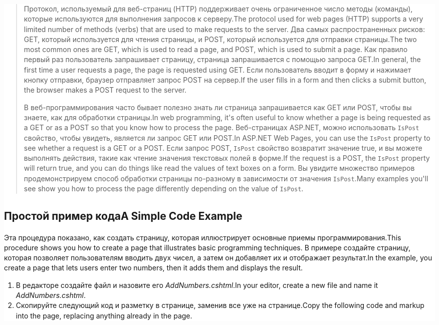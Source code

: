 > <span data-ttu-id="e1d5c-173">Протокол, используемый для веб-страниц (HTTP) поддерживает очень ограниченное число методы (команды), которые используются для выполнения запросов к серверу.</span><span class="sxs-lookup"><span data-stu-id="e1d5c-173">The protocol used for web pages (HTTP) supports a very limited number of methods (verbs) that are used to make requests to the server.</span></span> <span data-ttu-id="e1d5c-174">Два самых распространенных рисков: GET, который используется для чтения страницы, и POST, который используется для отправки страницы.</span><span class="sxs-lookup"><span data-stu-id="e1d5c-174">The two most common ones are GET, which is used to read a page, and POST, which is used to submit a page.</span></span> <span data-ttu-id="e1d5c-175">Как правило первый раз пользователь запрашивает страницу, страница запрашивается с помощью запроса GET.</span><span class="sxs-lookup"><span data-stu-id="e1d5c-175">In general, the first time a user requests a page, the page is requested using GET.</span></span> <span data-ttu-id="e1d5c-176">Если пользователь вводит в форму и нажимает кнопку отправки, браузер отправляет запрос POST на сервер.</span><span class="sxs-lookup"><span data-stu-id="e1d5c-176">If the user fills in a form and then clicks a submit button, the browser makes a POST request to the server.</span></span>
> 
> <span data-ttu-id="e1d5c-177">В веб-программирования часто бывает полезно знать ли страница запрашивается как GET или POST, чтобы вы знаете, как для обработки страницы.</span><span class="sxs-lookup"><span data-stu-id="e1d5c-177">In web programming, it's often useful to know whether a page is being requested as a GET or as a POST so that you know how to process the page.</span></span> <span data-ttu-id="e1d5c-178">Веб-страницах ASP.NET, можно использовать `IsPost` свойство, чтобы увидеть, является ли запрос GET или POST.</span><span class="sxs-lookup"><span data-stu-id="e1d5c-178">In ASP.NET Web Pages, you can use the `IsPost` property to see whether a request is a GET or a POST.</span></span> <span data-ttu-id="e1d5c-179">Если запрос POST, `IsPost` свойство возвратит значение true, и вы можете выполнять действия, такие как чтение значения текстовых полей в форме.</span><span class="sxs-lookup"><span data-stu-id="e1d5c-179">If the request is a POST, the `IsPost` property will return true, and you can do things like read the values of text boxes on a form.</span></span> <span data-ttu-id="e1d5c-180">Вы увидите множество примеров продемонстрируем способ обработки страницы по-разному в зависимости от значения `IsPost`.</span><span class="sxs-lookup"><span data-stu-id="e1d5c-180">Many examples you'll see show you how to process the page differently depending on the value of `IsPost`.</span></span>


## <a name="a-simple-code-example"></a><span data-ttu-id="e1d5c-181">Простой пример кода</span><span class="sxs-lookup"><span data-stu-id="e1d5c-181">A Simple Code Example</span></span>

<span data-ttu-id="e1d5c-182">Эта процедура показано, как создать страницу, которая иллюстрирует основные приемы программирования.</span><span class="sxs-lookup"><span data-stu-id="e1d5c-182">This procedure shows you how to create a page that illustrates basic programming techniques.</span></span> <span data-ttu-id="e1d5c-183">В примере создайте страницу, которая позволяет пользователям вводить двух чисел, а затем он добавляет их и отображает результат.</span><span class="sxs-lookup"><span data-stu-id="e1d5c-183">In the example, you create a page that lets users enter two numbers, then it adds them and displays the result.</span></span>

1. <span data-ttu-id="e1d5c-184">В редакторе создайте файл и назовите его *AddNumbers.cshtml*.</span><span class="sxs-lookup"><span data-stu-id="e1d5c-184">In your editor, create a new file and name it *AddNumbers.cshtml*.</span></span>
2. <span data-ttu-id="e1d5c-185">Скопируйте следующий код и разметку в странице, заменив все уже на странице.</span><span class="sxs-lookup"><span data-stu-id="e1d5c-185">Copy the following code and markup into the page, replacing anything already in the page.</span></span>  
